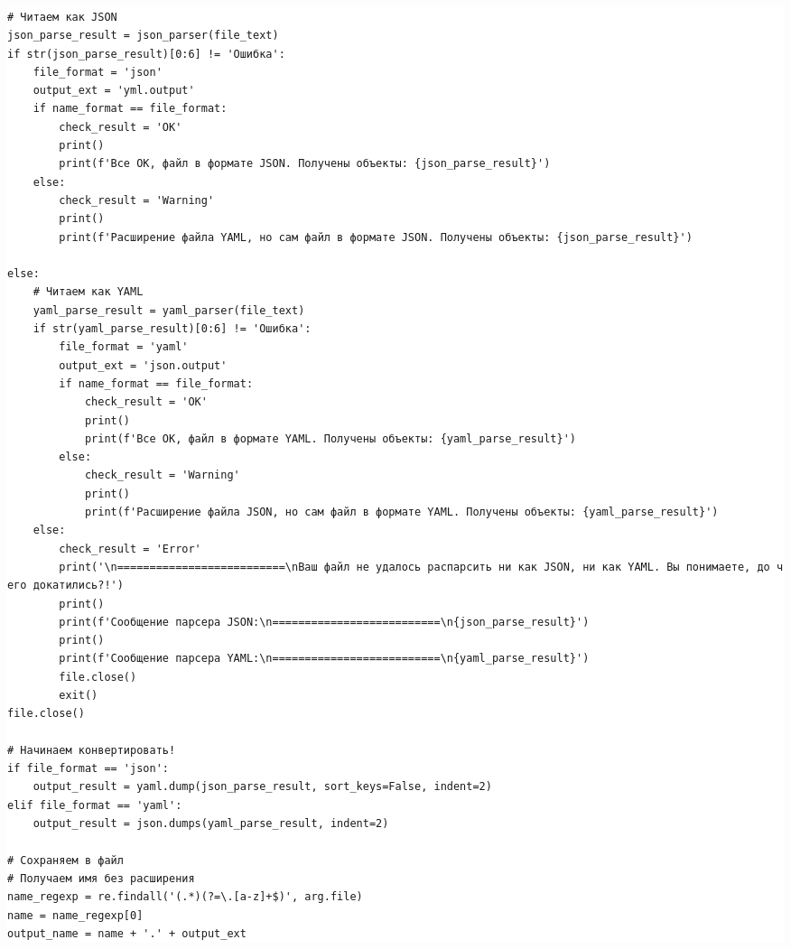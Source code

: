    # Читаем как JSON
    json_parse_result = json_parser(file_text)
    if str(json_parse_result)[0:6] != 'Ошибка':
        file_format = 'json'
        output_ext = 'yml.output'
        if name_format == file_format:
            check_result = 'OK'
            print()
            print(f'Все ОК, файл в формате JSON. Получены объекты: {json_parse_result}')
        else:
            check_result = 'Warning'
            print()
            print(f'Расширение файла YAML, но сам файл в формате JSON. Получены объекты: {json_parse_result}')

    else:
        # Читаем как YAML
        yaml_parse_result = yaml_parser(file_text)
        if str(yaml_parse_result)[0:6] != 'Ошибка':
            file_format = 'yaml'
            output_ext = 'json.output'
            if name_format == file_format:
                check_result = 'OK'
                print()
                print(f'Все ОК, файл в формате YAML. Получены объекты: {yaml_parse_result}')
            else:
                check_result = 'Warning'
                print()
                print(f'Расширение файла JSON, но сам файл в формате YAML. Получены объекты: {yaml_parse_result}')
        else:
            check_result = 'Error'
            print('\n==========================\nВаш файл не удалось распарсить ни как JSON, ни как YAML. Вы понимаете, до чего докатились?!')
            print()
            print(f'Сообщение парсера JSON:\n==========================\n{json_parse_result}')
            print()
            print(f'Сообщение парсера YAML:\n==========================\n{yaml_parse_result}')
            file.close()
            exit()
    file.close()

    # Начинаем конвертировать!
    if file_format == 'json':
        output_result = yaml.dump(json_parse_result, sort_keys=False, indent=2)
    elif file_format == 'yaml':
        output_result = json.dumps(yaml_parse_result, indent=2)

    # Сохраняем в файл
    # Получаем имя без расширения
    name_regexp = re.findall('(.*)(?=\.[a-z]+$)', arg.file)
    name = name_regexp[0]
    output_name = name + '.' + output_ext
